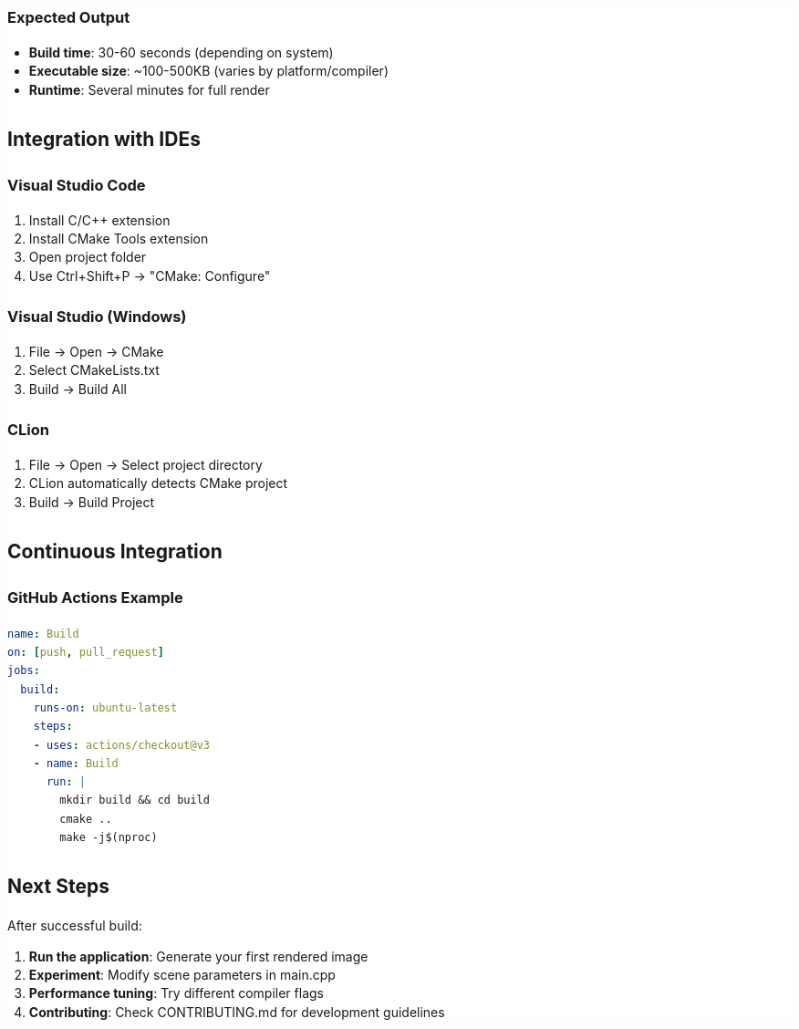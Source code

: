 ### Expected Output
- **Build time**: 30-60 seconds (depending on system)
- **Executable size**: ~100-500KB (varies by platform/compiler)
- **Runtime**: Several minutes for full render

## Integration with IDEs

### Visual Studio Code
1. Install C/C++ extension
2. Install CMake Tools extension
3. Open project folder
4. Use Ctrl+Shift+P → "CMake: Configure"

### Visual Studio (Windows)
1. File → Open → CMake
2. Select CMakeLists.txt
3. Build → Build All

### CLion
1. File → Open → Select project directory
2. CLion automatically detects CMake project
3. Build → Build Project

## Continuous Integration

### GitHub Actions Example
```yaml
name: Build
on: [push, pull_request]
jobs:
  build:
    runs-on: ubuntu-latest
    steps:
    - uses: actions/checkout@v3
    - name: Build
      run: |
        mkdir build && cd build
        cmake ..
        make -j$(nproc)
```

## Next Steps

After successful build:
1. **Run the application**: Generate your first rendered image
2. **Experiment**: Modify scene parameters in main.cpp
3. **Performance tuning**: Try different compiler flags
4. **Contributing**: Check CONTRIBUTING.md for development guidelines